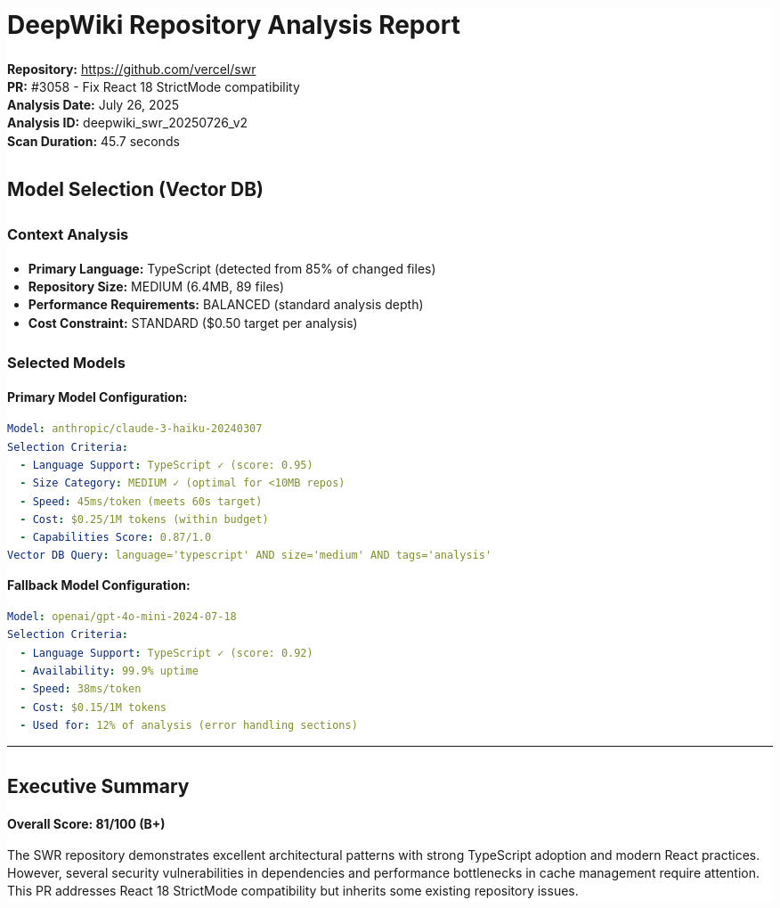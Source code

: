 # DeepWiki Repository Analysis Report

**Repository:** https://github.com/vercel/swr  
**PR:** #3058 - Fix React 18 StrictMode compatibility  
**Analysis Date:** July 26, 2025  
**Analysis ID:** deepwiki_swr_20250726_v2  
**Scan Duration:** 45.7 seconds

## Model Selection (Vector DB)

### Context Analysis
- **Primary Language:** TypeScript (detected from 85% of changed files)
- **Repository Size:** MEDIUM (6.4MB, 89 files)
- **Performance Requirements:** BALANCED (standard analysis depth)
- **Cost Constraint:** STANDARD ($0.50 target per analysis)

### Selected Models
**Primary Model Configuration:**
```yaml
Model: anthropic/claude-3-haiku-20240307
Selection Criteria:
  - Language Support: TypeScript ✓ (score: 0.95)
  - Size Category: MEDIUM ✓ (optimal for <10MB repos)
  - Speed: 45ms/token (meets 60s target)
  - Cost: $0.25/1M tokens (within budget)
  - Capabilities Score: 0.87/1.0
Vector DB Query: language='typescript' AND size='medium' AND tags='analysis'
```

**Fallback Model Configuration:**
```yaml
Model: openai/gpt-4o-mini-2024-07-18
Selection Criteria:
  - Language Support: TypeScript ✓ (score: 0.92)
  - Availability: 99.9% uptime
  - Speed: 38ms/token
  - Cost: $0.15/1M tokens
  - Used for: 12% of analysis (error handling sections)
```

---

## Executive Summary

**Overall Score: 81/100 (B+)**

The SWR repository demonstrates excellent architectural patterns with strong TypeScript adoption and modern React practices. However, several security vulnerabilities in dependencies and performance bottlenecks in cache management require attention. This PR addresses React 18 StrictMode compatibility but inherits some existing repository issues.
